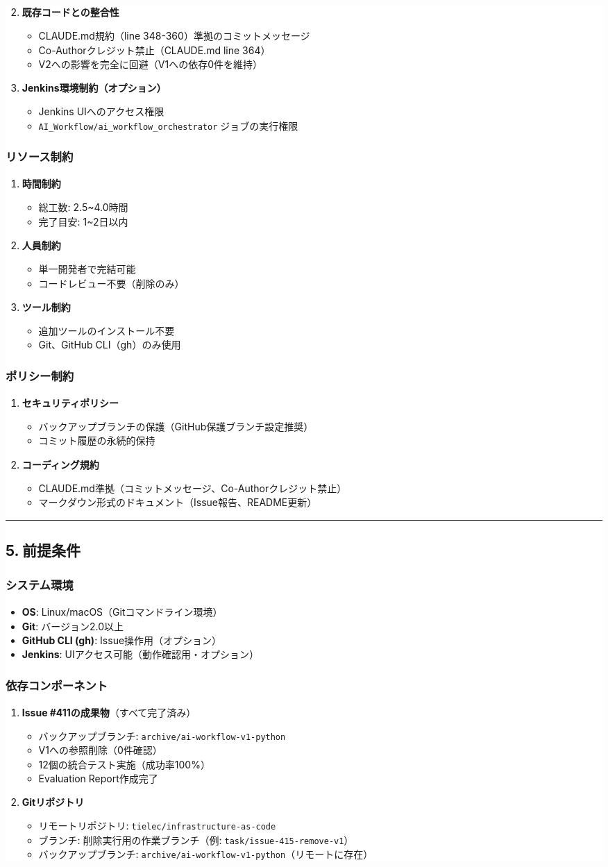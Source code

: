 2. **既存コードとの整合性**
   - CLAUDE.md規約（line 348-360）準拠のコミットメッセージ
   - Co-Authorクレジット禁止（CLAUDE.md line 364）
   - V2への影響を完全に回避（V1への依存0件を維持）

3. **Jenkins環境制約（オプション）**
   - Jenkins UIへのアクセス権限
   - `AI_Workflow/ai_workflow_orchestrator` ジョブの実行権限

### リソース制約

1. **時間制約**
   - 総工数: 2.5~4.0時間
   - 完了目安: 1~2日以内

2. **人員制約**
   - 単一開発者で完結可能
   - コードレビュー不要（削除のみ）

3. **ツール制約**
   - 追加ツールのインストール不要
   - Git、GitHub CLI（gh）のみ使用

### ポリシー制約

1. **セキュリティポリシー**
   - バックアップブランチの保護（GitHub保護ブランチ設定推奨）
   - コミット履歴の永続的保持

2. **コーディング規約**
   - CLAUDE.md準拠（コミットメッセージ、Co-Authorクレジット禁止）
   - マークダウン形式のドキュメント（Issue報告、README更新）

---

## 5. 前提条件

### システム環境

- **OS**: Linux/macOS（Gitコマンドライン環境）
- **Git**: バージョン2.0以上
- **GitHub CLI (gh)**: Issue操作用（オプション）
- **Jenkins**: UIアクセス可能（動作確認用・オプション）

### 依存コンポーネント

1. **Issue #411の成果物**（すべて完了済み）
   - バックアップブランチ: `archive/ai-workflow-v1-python`
   - V1への参照削除（0件確認）
   - 12個の統合テスト実施（成功率100%）
   - Evaluation Report作成完了

2. **Gitリポジトリ**
   - リモートリポジトリ: `tielec/infrastructure-as-code`
   - ブランチ: 削除実行用の作業ブランチ（例: `task/issue-415-remove-v1`）
   - バックアップブランチ: `archive/ai-workflow-v1-python`（リモートに存在）
